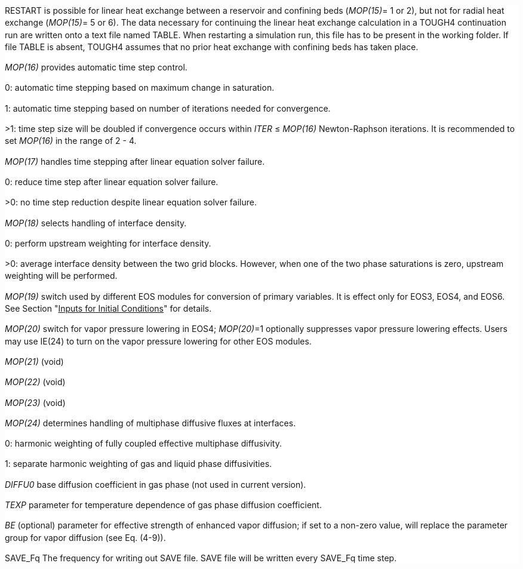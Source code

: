 RESTART is possible for linear heat exchange between a reservoir and confining beds (_MOP(15)_= 1 or 2), but not for radial heat exchange (_MOP(15)_= 5 or 6).  The data necessary for continuing the linear heat exchange calculation in a TOUGH4 continuation run are written onto a text file named TABLE. When restarting a simulation run, this file has to be present in the working folder. If file TABLE is absent, TOUGH4 assumes that no prior heat exchange with confining beds has taken place.

_MOP(16)_       provides automatic time step control.

&#x20;                    0:         automatic time stepping based on maximum change in saturation.

&#x20;                    1:         automatic time stepping based on number of iterations needed for convergence.

&#x20;                    \>1:       time step size will be doubled if convergence occurs within _ITER_ ≤ _MOP(16)_ Newton-Raphson iterations. It is recommended to set _MOP(16)_ in the range of 2 - 4.

_MOP(17)_       handles time stepping after linear equation solver failure.

&#x20;                    0:         reduce time step after linear equation solver failure.

&#x20;                    \>0:         no time step reduction despite linear equation solver failure.

_MOP(18)_       selects handling of interface density.

&#x20;                     0:         perform upstream weighting for interface density.

&#x20;                     \>0:       average interface density between the two grid blocks. However, when one of the two phase saturations is zero, upstream weighting will be performed.

_MOP(19)_       switch used by different EOS modules for conversion of primary variables. It is effect only for EOS3, EOS4, and EOS6. See Section "[Inputs for Initial Conditions](../inputs-for-initial-conditions/)" for details.

_MOP(20)_       switch for vapor pressure lowering in EOS4; _MOP(20)_=1 optionally suppresses vapor pressure lowering effects. Users may use IE(24) to turn on the vapor pressure lowering for other EOS modules.&#x20;

_MOP(21)_       (void)&#x20;

_MOP(22)_       (void)

_MOP(23)_       (void)

_MOP(24)_       determines handling of multiphase diffusive fluxes at interfaces.

&#x20;                       0:         harmonic weighting of fully coupled effective multiphase diffusivity.

&#x20;                       1:         separate harmonic weighting of gas and liquid phase diffusivities.

_DIFFU0_           base diffusion coefficient  in gas phase (not used in current version).

_TEXP_               parameter for temperature dependence of gas phase diffusion coefficient.

_BE_                   (optional) parameter for effective strength of enhanced vapor diffusion; if set to a non-zero value, will replace the parameter group for vapor diffusion (see Eq. (4-9)).

SAVE\_Fq       The frequency for writing out SAVE file. SAVE file will be written every SAVE\_Fq time step.
